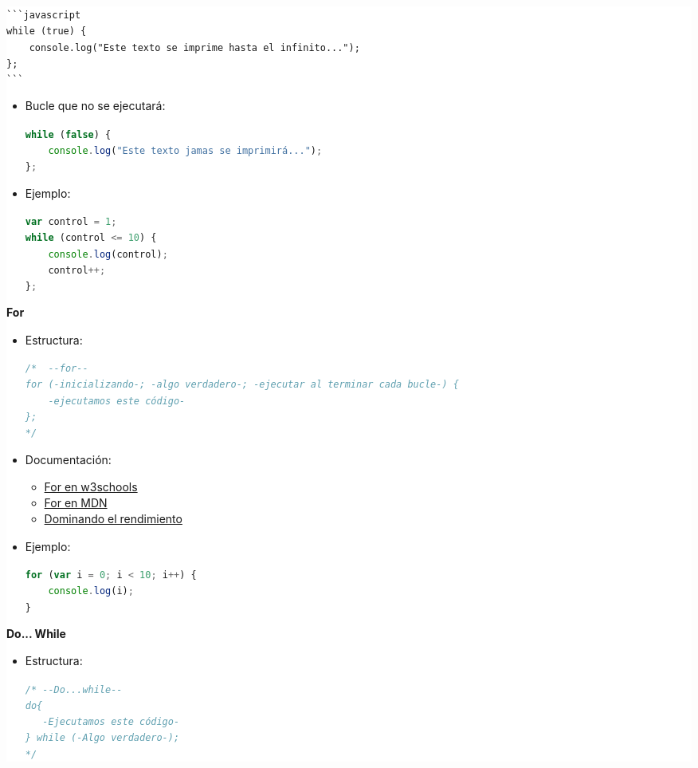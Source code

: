     ```javascript
    while (true) {
        console.log("Este texto se imprime hasta el infinito...");
    };
    ```

- Bucle que no se ejecutará:
    ```javascript
    while (false) {
        console.log("Este texto jamas se imprimirá...");
    };
    ```

- Ejemplo:
    ```javascript
    var control = 1;
    while (control <= 10) {
        console.log(control);
        control++;
    };
    ```


**For**

- Estructura:
    ```javascript
    /*  --for--
    for (-inicializando-; -algo verdadero-; -ejecutar al terminar cada bucle-) {
        -ejecutamos este código-
    };
    */
    ```

- Documentación:
    - [For en w3schools](http://www.w3schools.com/js/js_loop_for.asp)
    - [For en MDN](https://developer.mozilla.org/en-US/docs/Web/JavaScript/Reference/Statements/for)
    - [Dominando el rendimiento](https://web.archive.org/web/20141205235948/https://blogs.oracle.com/greimer/entry/best_way_to_code_a)


- Ejemplo:
    ```javascript
    for (var i = 0; i < 10; i++) {
        console.log(i);
    }
    ```


**Do... While**

- Estructura:
    ```javascript
    /* --Do...while--
    do{
       -Ejecutamos este código-
    } while (-Algo verdadero-);
    */
    ```
